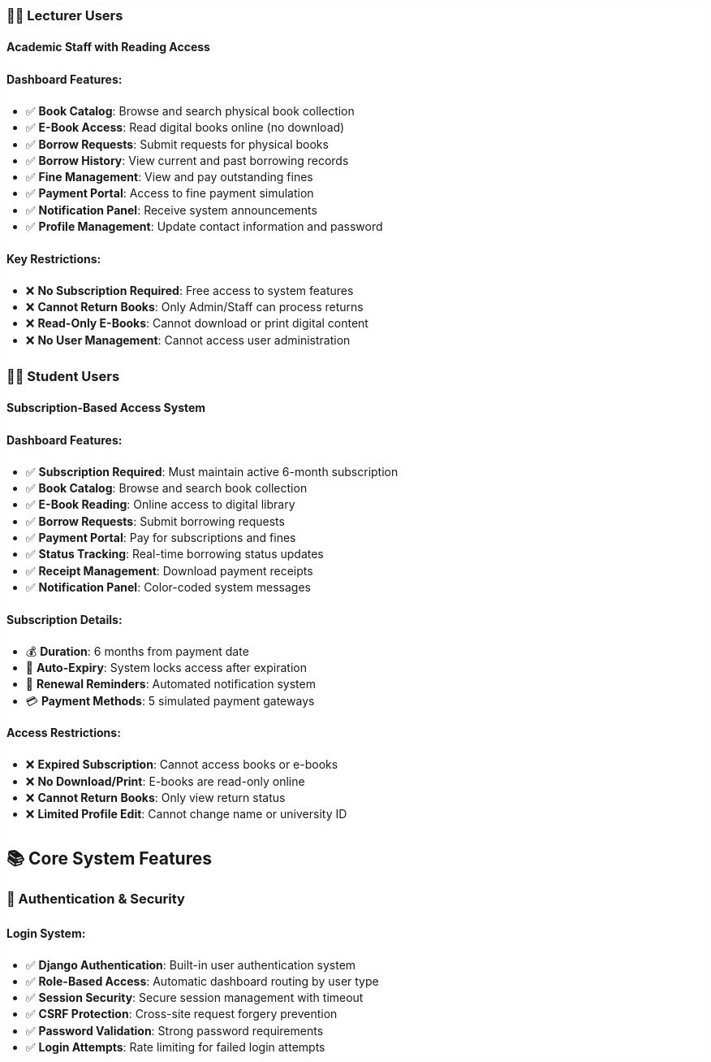 ### 👨‍🏫 Lecturer Users
**Academic Staff with Reading Access**

#### Dashboard Features:
- ✅ **Book Catalog**: Browse and search physical book collection
- ✅ **E-Book Access**: Read digital books online (no download)
- ✅ **Borrow Requests**: Submit requests for physical books
- ✅ **Borrow History**: View current and past borrowing records
- ✅ **Fine Management**: View and pay outstanding fines
- ✅ **Payment Portal**: Access to fine payment simulation
- ✅ **Notification Panel**: Receive system announcements
- ✅ **Profile Management**: Update contact information and password

#### Key Restrictions:
- ❌ **No Subscription Required**: Free access to system features
- ❌ **Cannot Return Books**: Only Admin/Staff can process returns
- ❌ **Read-Only E-Books**: Cannot download or print digital content
- ❌ **No User Management**: Cannot access user administration

### 👩‍🎓 Student Users
**Subscription-Based Access System**

#### Dashboard Features:
- ✅ **Subscription Required**: Must maintain active 6-month subscription
- ✅ **Book Catalog**: Browse and search book collection
- ✅ **E-Book Reading**: Online access to digital library
- ✅ **Borrow Requests**: Submit borrowing requests
- ✅ **Payment Portal**: Pay for subscriptions and fines
- ✅ **Status Tracking**: Real-time borrowing status updates
- ✅ **Receipt Management**: Download payment receipts
- ✅ **Notification Panel**: Color-coded system messages

#### Subscription Details:
- 💰 **Duration**: 6 months from payment date
- 📅 **Auto-Expiry**: System locks access after expiration
- 🔔 **Renewal Reminders**: Automated notification system
- 💳 **Payment Methods**: 5 simulated payment gateways

#### Access Restrictions:
- ❌ **Expired Subscription**: Cannot access books or e-books
- ❌ **No Download/Print**: E-books are read-only online
- ❌ **Cannot Return Books**: Only view return status
- ❌ **Limited Profile Edit**: Cannot change name or university ID

## 📚 Core System Features

### 🔑 Authentication & Security

#### Login System:
- ✅ **Django Authentication**: Built-in user authentication system
- ✅ **Role-Based Access**: Automatic dashboard routing by user type
- ✅ **Session Security**: Secure session management with timeout
- ✅ **CSRF Protection**: Cross-site request forgery prevention
- ✅ **Password Validation**: Strong password requirements
- ✅ **Login Attempts**: Rate limiting for failed login attempts
